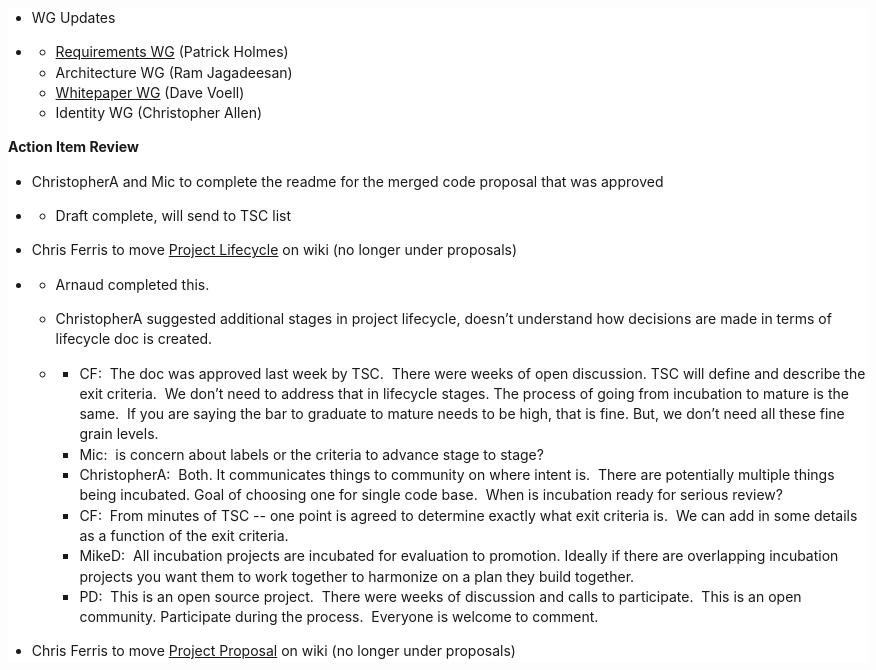 - WG Updates

- - <a
    href="https://github.com/hyperledger/hyperledger/wiki/Requirements-WG"
    class="external-link" rel="nofollow"><span>Requirements WG</span></a>
    (Patrick Holmes)
  - Architecture WG (Ram Jagadeesan)
  - <a href="https://github.com/hyperledger/hyperledger/wiki/Whitepaper-WG"
    class="external-link" rel="nofollow"><span>Whitepaper WG</span></a>
    (Dave Voell)
  - Identity WG (Christopher Allen)

  

**Action Item Review**

- ChristopherA and Mic to complete the readme for the merged code
  proposal that was approved

- - Draft complete, will send to TSC list

- Chris Ferris to move <a
  href="https://docs.google.com/document/d/1asqGu-6xlldY4uwmnkgJs3uhqUDa_wCdv9-cGUEEIOY/edit"
  class="external-link" rel="nofollow"><span>Project Lifecycle</span></a>
  on wiki (no longer under proposals)

- - Arnaud completed this.

  - ChristopherA suggested additional stages in project lifecycle,
    doesn’t understand how decisions are made in terms of lifecycle doc
    is created.

  - - CF:  The doc was approved last week by TSC.  There were weeks of
      open discussion. TSC will define and describe the exit criteria. 
      We don’t need to address that in lifecycle stages. The process of
      going from incubation to mature is the same.  If you are saying
      the bar to graduate to mature needs to be high, that is fine. But,
      we don’t need all these fine grain levels.
    - Mic:  is concern about labels or the criteria to advance stage to
      stage?
    - ChristopherA:  Both. It communicates things to community on where
      intent is.  There are potentially multiple things being incubated.
      Goal of choosing one for single code base.  When is incubation
      ready for serious review?
    - CF:  From minutes of TSC -- one point is agreed to determine
      exactly what exit criteria is.  We can add in some details as a
      function of the exit criteria.
    - MikeD:  All incubation projects are incubated for evaluation to
      promotion. Ideally if there are overlapping incubation projects
      you want them to work together to harmonize on a plan they build
      together.
    - PD:  This is an open source project.  There were weeks of
      discussion and calls to participate.  This is an open community.
      Participate during the process.  Everyone is welcome to comment.

- Chris Ferris to move <a
  href="https://docs.google.com/document/d/1J4d_Mwq-qhP07LZw2buPlALoxdMpW926xePCH_Avw6c/edit"
  class="external-link" rel="nofollow"><span>Project Proposal</span></a>
  on wiki (no longer under proposals)
